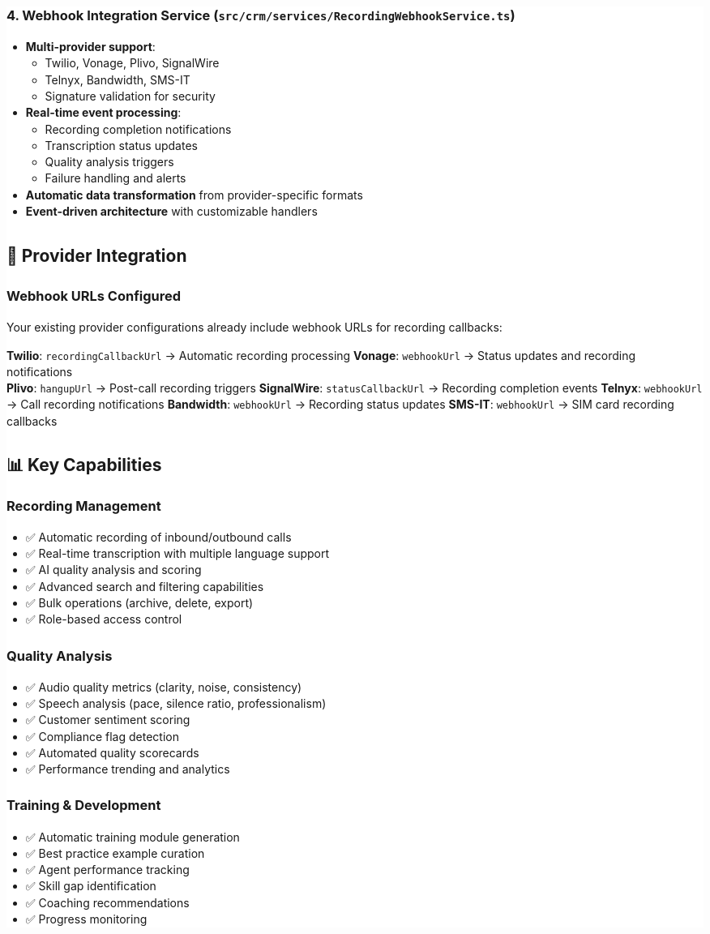 ### 4. **Webhook Integration Service** (`src/crm/services/RecordingWebhookService.ts`)
- **Multi-provider support**:
  - Twilio, Vonage, Plivo, SignalWire
  - Telnyx, Bandwidth, SMS-IT
  - Signature validation for security
- **Real-time event processing**:
  - Recording completion notifications
  - Transcription status updates
  - Quality analysis triggers
  - Failure handling and alerts
- **Automatic data transformation** from provider-specific formats
- **Event-driven architecture** with customizable handlers

## 🔗 Provider Integration

### Webhook URLs Configured
Your existing provider configurations already include webhook URLs for recording callbacks:

**Twilio**: `recordingCallbackUrl` → Automatic recording processing
**Vonage**: `webhookUrl` → Status updates and recording notifications  
**Plivo**: `hangupUrl` → Post-call recording triggers
**SignalWire**: `statusCallbackUrl` → Recording completion events
**Telnyx**: `webhookUrl` → Call recording notifications
**Bandwidth**: `webhookUrl` → Recording status updates
**SMS-IT**: `webhookUrl` → SIM card recording callbacks

## 📊 Key Capabilities

### Recording Management
- ✅ Automatic recording of inbound/outbound calls
- ✅ Real-time transcription with multiple language support
- ✅ AI quality analysis and scoring
- ✅ Advanced search and filtering capabilities
- ✅ Bulk operations (archive, delete, export)
- ✅ Role-based access control

### Quality Analysis
- ✅ Audio quality metrics (clarity, noise, consistency)
- ✅ Speech analysis (pace, silence ratio, professionalism)
- ✅ Customer sentiment scoring
- ✅ Compliance flag detection
- ✅ Automated quality scorecards
- ✅ Performance trending and analytics

### Training & Development
- ✅ Automatic training module generation
- ✅ Best practice example curation
- ✅ Agent performance tracking
- ✅ Skill gap identification
- ✅ Coaching recommendations
- ✅ Progress monitoring
